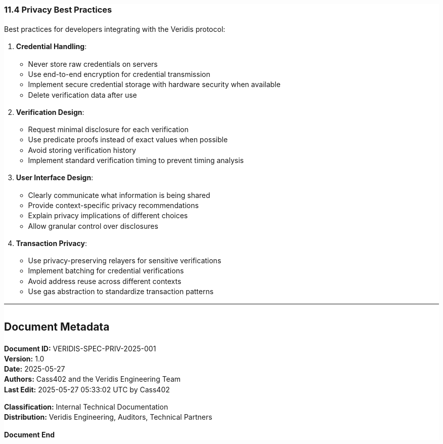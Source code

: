 ### 11.4 Privacy Best Practices

Best practices for developers integrating with the Veridis protocol:

1. **Credential Handling**:

   - Never store raw credentials on servers
   - Use end-to-end encryption for credential transmission
   - Implement secure credential storage with hardware security when available
   - Delete verification data after use

2. **Verification Design**:

   - Request minimal disclosure for each verification
   - Use predicate proofs instead of exact values when possible
   - Avoid storing verification history
   - Implement standard verification timing to prevent timing analysis

3. **User Interface Design**:

   - Clearly communicate what information is being shared
   - Provide context-specific privacy recommendations
   - Explain privacy implications of different choices
   - Allow granular control over disclosures

4. **Transaction Privacy**:
   - Use privacy-preserving relayers for sensitive verifications
   - Implement batching for credential verifications
   - Avoid address reuse across different contexts
   - Use gas abstraction to standardize transaction patterns

---

## Document Metadata

**Document ID:** VERIDIS-SPEC-PRIV-2025-001  
**Version:** 1.0  
**Date:** 2025-05-27  
**Authors:** Cass402 and the Veridis Engineering Team  
**Last Edit:** 2025-05-27 05:33:02 UTC by Cass402

**Classification:** Internal Technical Documentation  
**Distribution:** Veridis Engineering, Auditors, Technical Partners

**Document End**

```

```
